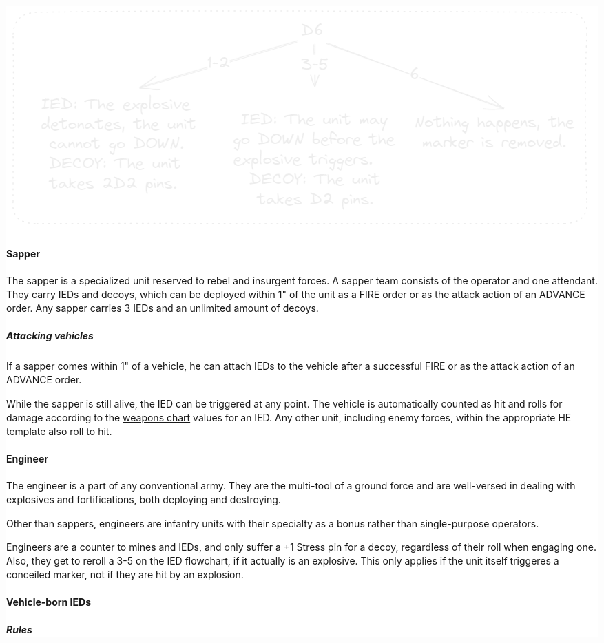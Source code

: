 ![IED mine test flowchart](./ressources/mines-decoys-flowchart.excalidraw.png)

#### Sapper

The sapper is a specialized unit reserved to rebel and insurgent forces. A sapper
team consists of the operator and one attendant. They carry IEDs and decoys, which
can be deployed within 1" of the unit as a FIRE order or as the attack action of
an ADVANCE order. Any sapper carries 3 IEDs and an unlimited amount of decoys.

##### Attacking vehicles

If a sapper comes within 1" of a vehicle, he can attach IEDs to the vehicle after
a successful FIRE or as the attack action of an ADVANCE order.

While the sapper is still alive, the IED can be triggered at any point. The
vehicle is automatically counted as hit and rolls for damage according to the
[weapons chart](#explosives-and-rockets-weapons-chart) values for an IED. Any other unit, including enemy forces, within
the appropriate HE template also roll to hit.

#### Engineer

The engineer is a part of any conventional army. They are the multi-tool of a
ground force and are well-versed in dealing with explosives and fortifications,
both deploying and destroying.

Other than sappers, engineers are infantry units with their specialty as a bonus
rather than single-purpose operators.

Engineers are a counter to mines and IEDs, and only suffer a +1 Stress pin for a
decoy, regardless of their roll when engaging one. Also, they get to reroll a 3-5
on the IED flowchart, if it actually is an explosive. This only applies if the
unit itself triggeres a conceiled marker, not if they are hit by an explosion.

#### Vehicle-born IEDs

##### Rules
